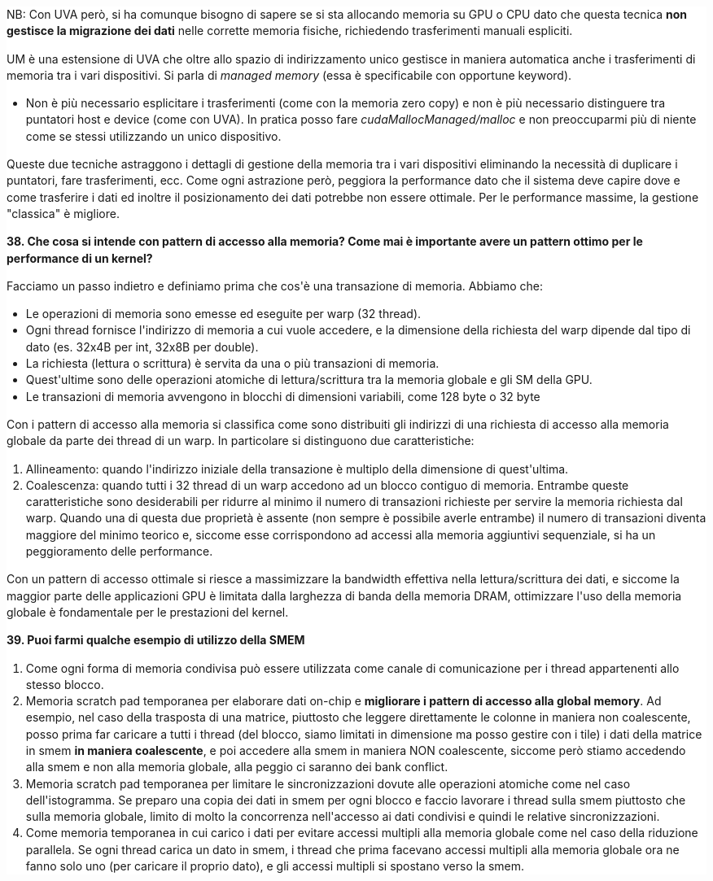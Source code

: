 NB: Con UVA però, si ha comunque bisogno di sapere se si sta allocando memoria su GPU o CPU dato che questa tecnica **non gestisce la migrazione dei dati** nelle corrette memoria fisiche, richiedendo trasferimenti manuali espliciti.

UM è una estensione di UVA che oltre allo spazio di indirizzamento unico gestisce in maniera automatica anche i trasferimenti di memoria tra i vari dispositivi. Si parla di *managed memory* (essa è specificabile con opportune keyword).
- Non è più necessario esplicitare i trasferimenti (come con la memoria zero copy) e non è più necessario distinguere tra puntatori host e device (come con UVA). In pratica posso fare *cudaMallocManaged/malloc* e non preoccuparmi più di niente come se stessi utilizzando un unico dispositivo.

Queste due tecniche astraggono i dettagli di gestione della memoria tra i vari dispositivi eliminando la necessità di duplicare i puntatori, fare trasferimenti, ecc. Come ogni astrazione però, peggiora la performance dato che il sistema deve capire dove e come trasferire i dati ed inoltre il posizionamento dei dati potrebbe non essere ottimale. Per le performance massime, la gestione "classica" è migliore.

**38. Che cosa si intende con pattern di accesso alla memoria? Come mai è importante avere un pattern ottimo per le performance di un kernel?**

Facciamo un passo indietro e definiamo prima che cos'è una transazione di memoria. Abbiamo che:
- Le operazioni di memoria sono emesse ed eseguite per warp (32 thread).
- Ogni thread fornisce l'indirizzo di memoria a cui vuole accedere, e la dimensione della richiesta del warp dipende dal tipo di dato (es. 32x4B per int, 32x8B per double).
- La richiesta (lettura o scrittura) è servita da una o più transazioni di memoria.
- Quest'ultime sono delle operazioni atomiche di lettura/scrittura tra la memoria globale e gli SM della GPU.
- Le transazioni di memoria avvengono in blocchi di dimensioni variabili, come 128 byte o 32 byte 

Con i pattern di accesso alla memoria si classifica come sono distribuiti gli indirizzi di una richiesta di accesso alla memoria globale da parte dei thread di un warp. In particolare si distinguono due caratteristiche:
1. Allineamento: quando l'indirizzo iniziale della transazione è multiplo della dimensione di quest'ultima.
2. Coalescenza: quando tutti i 32 thread di un warp accedono ad un blocco contiguo di memoria.
Entrambe queste caratteristiche sono desiderabili per ridurre al minimo il numero di transazioni richieste per servire la memoria richiesta dal warp. Quando una di questa due proprietà è assente (non sempre è possibile averle entrambe) il numero di transazioni diventa maggiore del minimo teorico e, siccome esse corrispondono ad accessi alla memoria aggiuntivi sequenziale, si ha un peggioramento delle performance.

Con un pattern di accesso ottimale si riesce a massimizzare la bandwidth effettiva nella lettura/scrittura dei dati, e siccome la maggior parte delle applicazioni GPU è limitata dalla larghezza di banda della memoria DRAM, ottimizzare l'uso della memoria globale è fondamentale per le prestazioni del kernel.

**39. Puoi farmi qualche esempio di utilizzo della SMEM**
1. Come ogni forma di memoria condivisa può essere utilizzata come canale di comunicazione per i thread appartenenti allo stesso blocco.
2. Memoria scratch pad temporanea per elaborare dati on-chip e **migliorare i pattern di accesso alla global memory**. Ad esempio, nel caso della trasposta di una matrice, piuttosto che leggere direttamente le colonne in maniera non coalescente, posso prima far caricare a tutti i thread (del blocco, siamo limitati in dimensione ma posso gestire con i tile) i dati della matrice in smem **in maniera coalescente**, e poi accedere alla smem in maniera NON coalescente, siccome però stiamo accedendo alla smem e non alla memoria globale, alla peggio ci saranno dei bank conflict.
3. Memoria scratch pad temporanea per limitare le sincronizzazioni dovute alle operazioni atomiche come nel caso dell'istogramma. Se preparo una copia dei dati in smem per ogni blocco e faccio lavorare i thread sulla smem piuttosto che sulla memoria globale, limito di molto la concorrenza nell'accesso ai dati condivisi e quindi le relative sincronizzazioni.
4. Come memoria temporanea in cui carico i dati per evitare accessi multipli alla memoria globale come nel caso della riduzione parallela. Se ogni thread carica un dato in smem, i thread che prima facevano accessi multipli alla memoria globale ora ne fanno solo uno (per caricare il proprio dato), e gli accessi multipli si spostano verso la smem.
